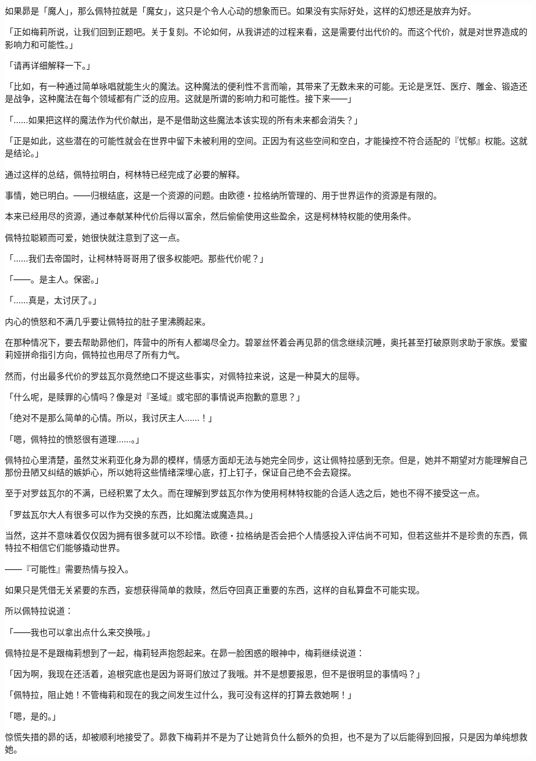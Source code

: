如果昴是「魔人」，那么佩特拉就是「魔女」，这只是个令人心动的想象而已。如果没有实际好处，这样的幻想还是放弃为好。

「正如梅莉所说，让我们回到正题吧。关于复刻。不论如何，从我讲述的过程来看，这是需要付出代价的。而这个代价，就是对世界造成的影响力和可能性。」

「请再详细解释一下。」

「比如，有一种通过简单咏唱就能生火的魔法。这种魔法的便利性不言而喻，其带来了无数未来的可能。无论是烹饪、医疗、雕金、锻造还是战争，这种魔法在每个领域都有广泛的应用。这就是所谓的影响力和可能性。接下来——」

「……如果把这样的魔法作为代价献出，是不是借助这些魔法本该实现的所有未来都会消失？」

「正是如此，这些潜在的可能性就会在世界中留下未被利用的空间。正因为有这些空间和空白，才能操控不符合适配的『忧郁』权能。这就是结论。」

通过这样的总结，佩特拉明白，柯林特已经完成了必要的解释。

事情，她已明白。——归根结底，这是一个资源的问题。由欧德・拉格纳所管理的、用于世界运作的资源是有限的。

本来已经用尽的资源，通过奉献某种代价后得以富余，然后偷偷使用这些盈余，这是柯林特权能的使用条件。

佩特拉聪颖而可爱，她很快就注意到了这一点。

「……我们去帝国时，让柯林特哥哥用了很多权能吧。那些代价呢？」

「——。是主人。保密。」

「……真是，太讨厌了。」

内心的愤怒和不满几乎要让佩特拉的肚子里沸腾起来。

在那种情况下，要去帮助昴他们，阵营中的所有人都竭尽全力。碧翠丝怀着会再见昴的信念继续沉睡，奥托甚至打破原则求助于家族。爱蜜莉娅拼命指引方向，佩特拉也用尽了所有力气。

然而，付出最多代价的罗兹瓦尔竟然绝口不提这些事实，对佩特拉来说，这是一种莫大的屈辱。

「什么呢，是赎罪的心情吗？像是对『圣域』或宅邸的事情说声抱歉的意思？」

「绝对不是那么简单的心情。所以，我讨厌主人……！」

「嗯，佩特拉的愤怒很有道理……。」

佩特拉心里清楚，虽然艾米莉亚化身为昴的模样，情感方面却无法与她完全同步，这让佩特拉感到无奈。但是，她并不期望对方能理解自己那份丑陋又纠结的嫉妒心，所以她将这些情绪深埋心底，打上钉子，保证自己绝不会去窥探。

至于对罗兹瓦尔的不满，已经积累了太久。而在理解到罗兹瓦尔作为使用柯林特权能的合适人选之后，她也不得不接受这一点。

「罗兹瓦尔大人有很多可以作为交换的东西，比如魔法或魔造具。」

当然，这并不意味着仅仅因为拥有很多就可以不珍惜。欧德・拉格纳是否会把个人情感投入评估尚不可知，但若这些并不是珍贵的东西，佩特拉不相信它们能够撬动世界。

——『可能性』需要热情与投入。

如果只是凭借无关紧要的东西，妄想获得简单的救赎，然后夺回真正重要的东西，这样的自私算盘不可能实现。

所以佩特拉说道：

「——我也可以拿出点什么来交换哦。」

佩特拉是不是跟梅莉想到了一起，梅莉轻声抱怨起来。在昴一脸困惑的眼神中，梅莉继续说道：

「因为啊，我现在还活着，追根究底也是因为哥哥们放过了我哦。并不是想要报恩，但不是很明显的事情吗？」

「佩特拉，阻止她！不管梅莉和现在的我之间发生过什么，我可没有这样的打算去救她啊！」

「嗯，是的。」

惊慌失措的昴的话，却被顺利地接受了。昴救下梅莉并不是为了让她背负什么额外的负担，也不是为了以后能得到回报，只是因为单纯想救她。
